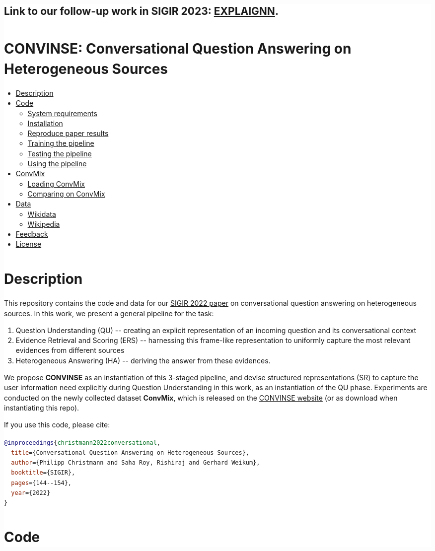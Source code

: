 ## Link to our follow-up work in SIGIR 2023: [EXPLAIGNN](https://github.com/PhilippChr/EXPLAIGNN).

CONVINSE: Conversational Question Answering on Heterogeneous Sources
============

- [Description](#description)
- [Code](#code)
    - [System requirements](#system-requirements)
	- [Installation](#installation)
	- [Reproduce paper results](#reproduce-paper-results)
	- [Training the pipeline](#training-the-pipeline)
	- [Testing the pipeline](#testing-the-pipeline)
	- [Using the pipeline](#using-the-pipeline)
- [ConvMix](#convmix)
	- [Loading ConvMix](#loading-convmix)
	- [Comparing on ConvMix](#comparing-on-convmix)
- [Data](#data)
	- [Wikidata](#wikidata)
	- [Wikipedia](#wikipedia)
- [Feedback](#feedback)
- [License](#license)

# Description
This repository contains the code and data for our [SIGIR 2022 paper](https://arxiv.org/abs/2204.11677) on conversational question answering on heterogeneous sources. In this work, we present a general pipeline for the task:
1) Question Understanding (QU) -- creating an explicit representation of an incoming question and its conversational context
2) Evidence Retrieval and Scoring (ERS) -- harnessing this frame-like representation to uniformly capture the most relevant evidences from different sources
3) Heterogeneous Answering (HA) -- deriving the answer from these evidences.

We propose **CONVINSE** as an instantiation of this 3-staged pipeline, and devise structured representations (SR) to capture the user information need explicitly during Question Understanding in this work, as an instantiation of the QU phase.
Experiments are conducted on the newly collected dataset **ConvMix**, which is released on the [CONVINSE website](https://convinse.mpi-inf.mpg.de) (or as download when instantiating this repo).

If you use this code, please cite:
```bibtex
@inproceedings{christmann2022conversational,
  title={Conversational Question Answering on Heterogeneous Sources},
  author={Philipp Christmann and Saha Roy, Rishiraj and Gerhard Weikum},
  booktitle={SIGIR},
  pages={144--154},
  year={2022}
}
```

# Code
